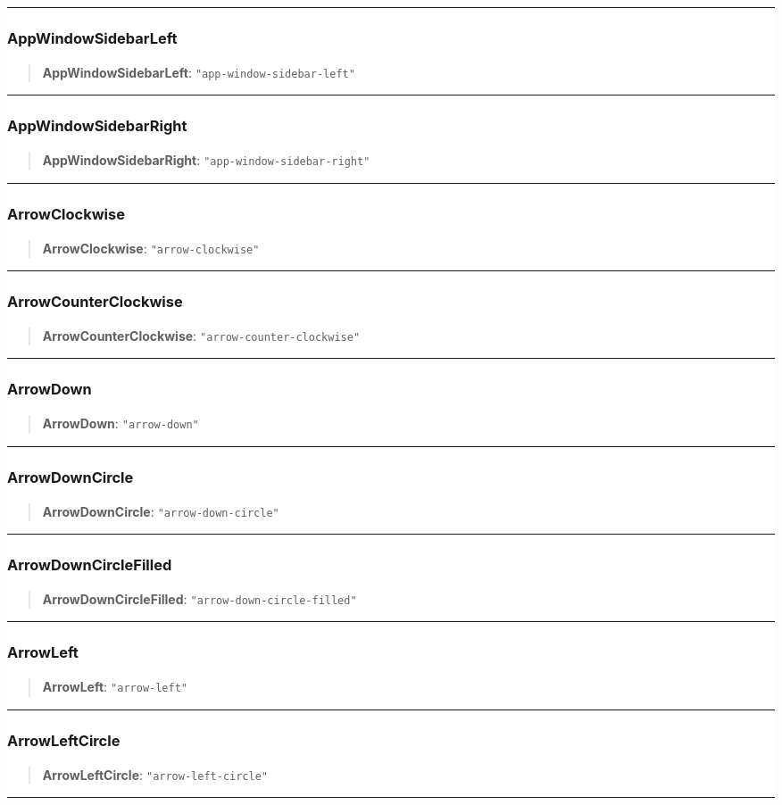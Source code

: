 ***

### AppWindowSidebarLeft

> **AppWindowSidebarLeft**: `"app-window-sidebar-left"`

***

### AppWindowSidebarRight

> **AppWindowSidebarRight**: `"app-window-sidebar-right"`

***

### ArrowClockwise

> **ArrowClockwise**: `"arrow-clockwise"`

***

### ArrowCounterClockwise

> **ArrowCounterClockwise**: `"arrow-counter-clockwise"`

***

### ArrowDown

> **ArrowDown**: `"arrow-down"`

***

### ArrowDownCircle

> **ArrowDownCircle**: `"arrow-down-circle"`

***

### ArrowDownCircleFilled

> **ArrowDownCircleFilled**: `"arrow-down-circle-filled"`

***

### ArrowLeft

> **ArrowLeft**: `"arrow-left"`

***

### ArrowLeftCircle

> **ArrowLeftCircle**: `"arrow-left-circle"`

***
